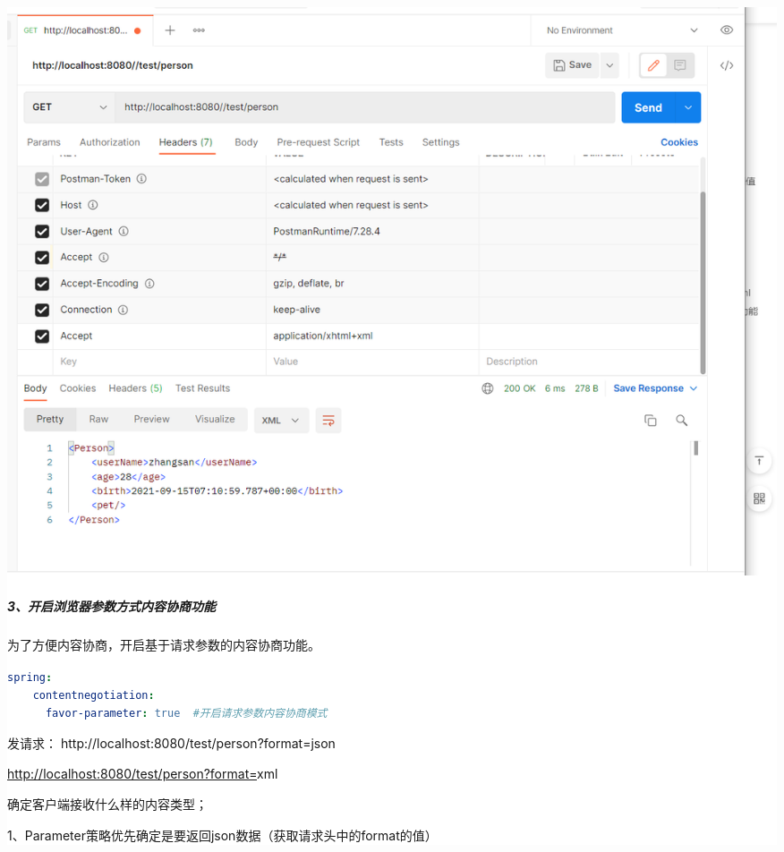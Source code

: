 ![image-20210915151239082](SpringBoot核心技术.assets/image-20210915151239082.png)





##### 3、开启浏览器参数方式内容协商功能

为了方便内容协商，开启基于请求参数的内容协商功能。

```yaml
spring:
    contentnegotiation:
      favor-parameter: true  #开启请求参数内容协商模式
```

发请求： http://localhost:8080/test/person?format=json

[http://localhost:8080/test/person?format=](http://localhost:8080/test/person?format=json)xml

确定客户端接收什么样的内容类型；

1、Parameter策略优先确定是要返回json数据（获取请求头中的format的值）
